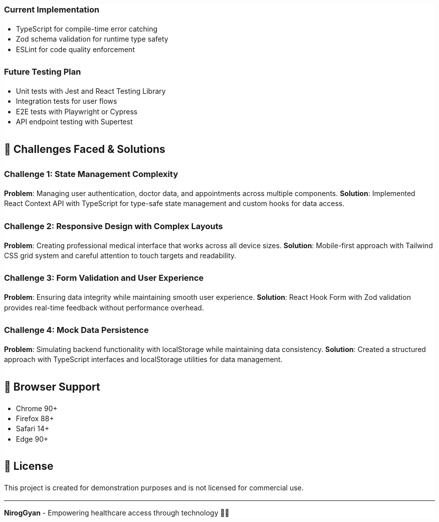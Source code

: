 ### Current Implementation
- TypeScript for compile-time error catching
- Zod schema validation for runtime type safety
- ESLint for code quality enforcement

### Future Testing Plan
- Unit tests with Jest and React Testing Library
- Integration tests for user flows
- E2E tests with Playwright or Cypress
- API endpoint testing with Supertest

## 🌟 Challenges Faced & Solutions

### Challenge 1: State Management Complexity
**Problem**: Managing user authentication, doctor data, and appointments across multiple components.
**Solution**: Implemented React Context API with TypeScript for type-safe state management and custom hooks for data access.

### Challenge 2: Responsive Design with Complex Layouts
**Problem**: Creating professional medical interface that works across all device sizes.
**Solution**: Mobile-first approach with Tailwind CSS grid system and careful attention to touch targets and readability.

### Challenge 3: Form Validation and User Experience
**Problem**: Ensuring data integrity while maintaining smooth user experience.
**Solution**: React Hook Form with Zod validation provides real-time feedback without performance overhead.

### Challenge 4: Mock Data Persistence
**Problem**: Simulating backend functionality with localStorage while maintaining data consistency.
**Solution**: Created a structured approach with TypeScript interfaces and localStorage utilities for data management.

## 📱 Browser Support

- Chrome 90+
- Firefox 88+
- Safari 14+
- Edge 90+

## 📄 License

This project is created for demonstration purposes and is not licensed for commercial use.

---

**NirogGyan** - Empowering healthcare access through technology 🏥✨
